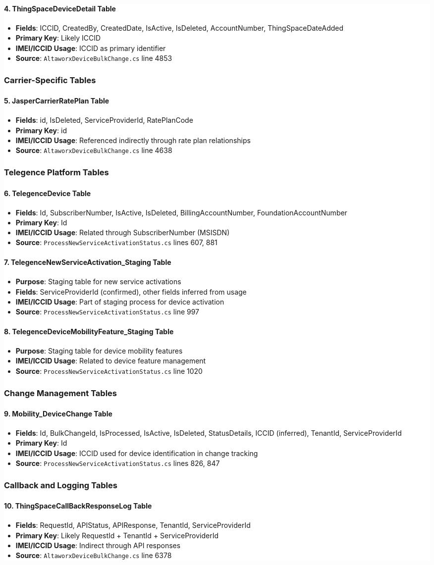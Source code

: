 #### 4. **ThingSpaceDeviceDetail** Table
- **Fields**: ICCID, CreatedBy, CreatedDate, IsActive, IsDeleted, AccountNumber, ThingSpaceDateAdded
- **Primary Key**: Likely ICCID
- **IMEI/ICCID Usage**: ICCID as primary identifier
- **Source**: `AltaworxDeviceBulkChange.cs` line 4853

### Carrier-Specific Tables

#### 5. **JasperCarrierRatePlan** Table
- **Fields**: id, IsDeleted, ServiceProviderId, RatePlanCode
- **Primary Key**: id
- **IMEI/ICCID Usage**: Referenced indirectly through rate plan relationships
- **Source**: `AltaworxDeviceBulkChange.cs` line 4638

### Telegence Platform Tables

#### 6. **TelegenceDevice** Table
- **Fields**: Id, SubscriberNumber, IsActive, IsDeleted, BillingAccountNumber, FoundationAccountNumber
- **Primary Key**: Id
- **IMEI/ICCID Usage**: Related through SubscriberNumber (MSISDN)
- **Source**: `ProcessNewServiceActivationStatus.cs` lines 607, 881

#### 7. **TelegenceNewServiceActivation_Staging** Table
- **Purpose**: Staging table for new service activations
- **Fields**: ServiceProviderId (confirmed), other fields inferred from usage
- **IMEI/ICCID Usage**: Part of staging process for device activation
- **Source**: `ProcessNewServiceActivationStatus.cs` line 997

#### 8. **TelegenceDeviceMobilityFeature_Staging** Table
- **Purpose**: Staging table for device mobility features
- **IMEI/ICCID Usage**: Related to device feature management
- **Source**: `ProcessNewServiceActivationStatus.cs` line 1020

### Change Management Tables

#### 9. **Mobility_DeviceChange** Table
- **Fields**: Id, BulkChangeId, IsProcessed, IsActive, IsDeleted, StatusDetails, ICCID (inferred), TenantId, ServiceProviderId
- **Primary Key**: Id
- **IMEI/ICCID Usage**: ICCID used for device identification in change tracking
- **Source**: `ProcessNewServiceActivationStatus.cs` lines 826, 847

### Callback and Logging Tables

#### 10. **ThingSpaceCallBackResponseLog** Table
- **Fields**: RequestId, APIStatus, APIResponse, TenantId, ServiceProviderId
- **Primary Key**: Likely RequestId + TenantId + ServiceProviderId
- **IMEI/ICCID Usage**: Indirect through API responses
- **Source**: `AltaworxDeviceBulkChange.cs` line 6378
